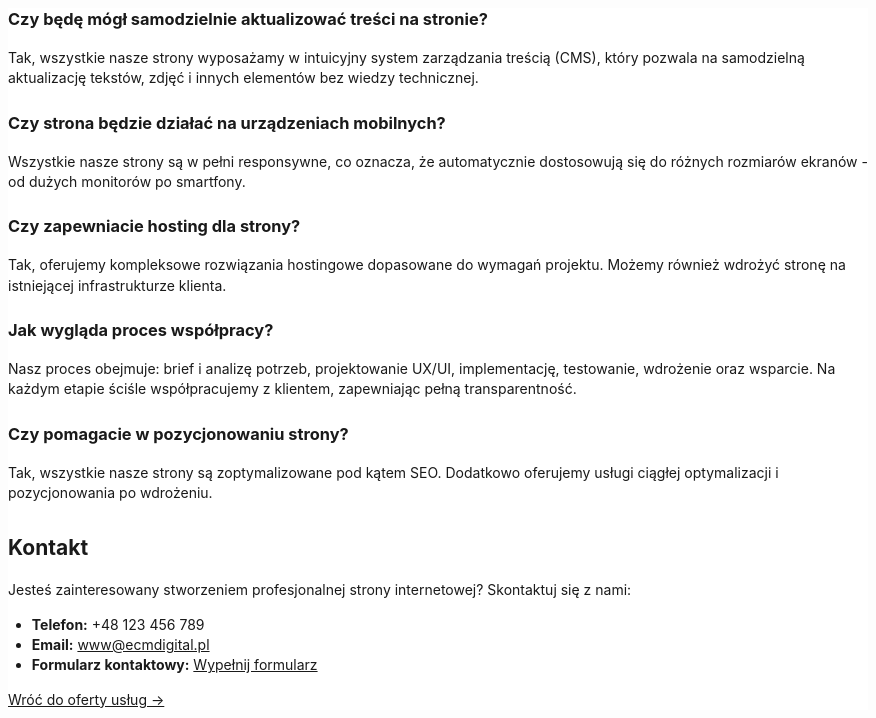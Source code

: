 ### Czy będę mógł samodzielnie aktualizować treści na stronie?
Tak, wszystkie nasze strony wyposażamy w intuicyjny system zarządzania treścią (CMS), który pozwala na samodzielną aktualizację tekstów, zdjęć i innych elementów bez wiedzy technicznej.

### Czy strona będzie działać na urządzeniach mobilnych?
Wszystkie nasze strony są w pełni responsywne, co oznacza, że automatycznie dostosowują się do różnych rozmiarów ekranów - od dużych monitorów po smartfony.

### Czy zapewniacie hosting dla strony?
Tak, oferujemy kompleksowe rozwiązania hostingowe dopasowane do wymagań projektu. Możemy również wdrożyć stronę na istniejącej infrastrukturze klienta.

### Jak wygląda proces współpracy?
Nasz proces obejmuje: brief i analizę potrzeb, projektowanie UX/UI, implementację, testowanie, wdrożenie oraz wsparcie. Na każdym etapie ściśle współpracujemy z klientem, zapewniając pełną transparentność.

### Czy pomagacie w pozycjonowaniu strony?
Tak, wszystkie nasze strony są zoptymalizowane pod kątem SEO. Dodatkowo oferujemy usługi ciągłej optymalizacji i pozycjonowania po wdrożeniu.

## Kontakt

Jesteś zainteresowany stworzeniem profesjonalnej strony internetowej? Skontaktuj się z nami:

* **Telefon:** +48 123 456 789
* **Email:** www@ecmdigital.pl
* **Formularz kontaktowy:** [Wypełnij formularz](../../kontakt.md)

[Wróć do oferty usług →](../README.md)
